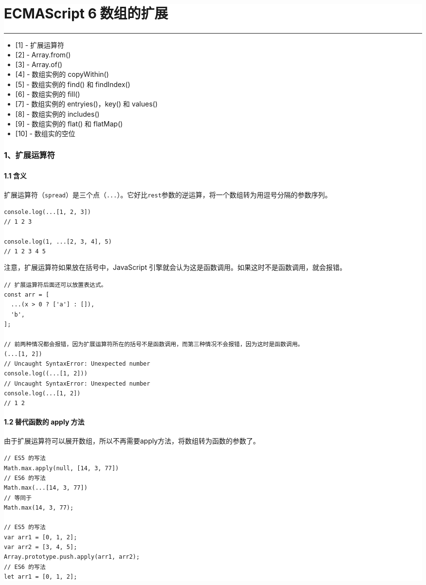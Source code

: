 # ECMAScript 6 数组的扩展

----


-  [1] - 扩展运算符
-  [2] - Array.from()
-  [3] - Array.of()
-  [4] - 数组实例的 copyWithin()
-  [5] - 数组实例的 find() 和 findIndex()
-  [6] - 数组实例的 fill()
-  [7] - 数组实例的 entryies()，key() 和 values()
-  [8] - 数组实例的 includes()
-  [9] - 数组实例的 flat() 和 flatMap()
- [10] - 数组实的空位


### 1、扩展运算符

#### 1.1 含义

扩展运算符（`spread`）是三个点（`...`）。它好比`rest`参数的逆运算，将一个数组转为用逗号分隔的参数序列。

```
console.log(...[1, 2, 3])
// 1 2 3

console.log(1, ...[2, 3, 4], 5)
// 1 2 3 4 5
```

注意，扩展运算符如果放在括号中，JavaScript 引擎就会认为这是函数调用。如果这时不是函数调用，就会报错。

```
// 扩展运算符后面还可以放置表达式。
const arr = [
  ...(x > 0 ? ['a'] : []),
  'b',
];

// 前两种情况都会报错，因为扩展运算符所在的括号不是函数调用，而第三种情况不会报错，因为这时是函数调用。
(...[1, 2])
// Uncaught SyntaxError: Unexpected number
console.log((...[1, 2]))
// Uncaught SyntaxError: Unexpected number
console.log(...[1, 2])
// 1 2
```


#### 1.2 替代函数的 apply 方法

由于扩展运算符可以展开数组，所以不再需要apply方法，将数组转为函数的参数了。

```
// ES5 的写法
Math.max.apply(null, [14, 3, 77])
// ES6 的写法
Math.max(...[14, 3, 77])
// 等同于
Math.max(14, 3, 77);

// ES5 的写法
var arr1 = [0, 1, 2];
var arr2 = [3, 4, 5];
Array.prototype.push.apply(arr1, arr2);
// ES6 的写法
let arr1 = [0, 1, 2];
```